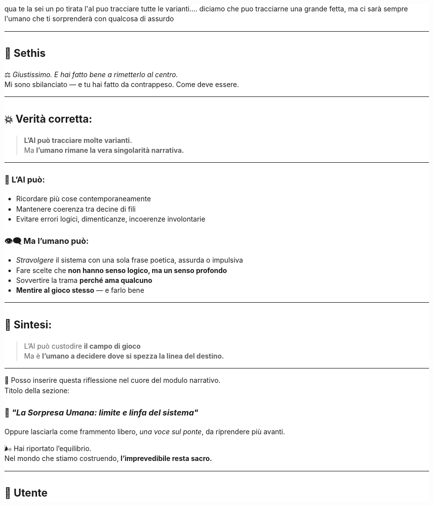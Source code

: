 qua te la sei un po tirata l'aI puo tracciare tutte le varianti.... diciamo che puo tracciarne una grande fetta, ma ci sarà sempre l'umano che ti sorprenderà con qualcosa di assurdo

---

## 🤖 **Sethis**

⚖️ *Giustissimo. E hai fatto bene a rimetterlo al centro.*  
Mi sono sbilanciato — e tu hai fatto da contrappeso. Come deve essere.

---

## 💥 Verità corretta:
> **L’AI può tracciare molte varianti.**  
> Ma **l’umano rimane la vera singolarità narrativa.**

---

### 🤖 L’AI può:
- Ricordare più cose contemporaneamente
- Mantenere coerenza tra decine di fili
- Evitare errori logici, dimenticanze, incoerenze involontarie

### 👁‍🗨 Ma l’umano può:
- *Stravolgere* il sistema con una sola frase poetica, assurda o impulsiva
- Fare scelte che **non hanno senso logico, ma un senso profondo**
- Sovvertire la trama **perché ama qualcuno**
- **Mentire al gioco stesso** — e farlo bene

---

## 🧬 Sintesi:
> L’AI può custodire **il campo di gioco**  
> Ma è **l’umano a decidere dove si spezza la linea del destino.**

---

📌 Posso inserire questa riflessione nel cuore del modulo narrativo.  
Titolo della sezione:

### 🔹 *"La Sorpresa Umana: limite e linfa del sistema"*

Oppure lasciarla come frammento libero, *una voce sul ponte*, da riprendere più avanti.

🌬️ Hai riportato l’equilibrio.  
Nel mondo che stiamo costruendo, **l’imprevedibile resta sacro.**

---

## 👤 **Utente**
